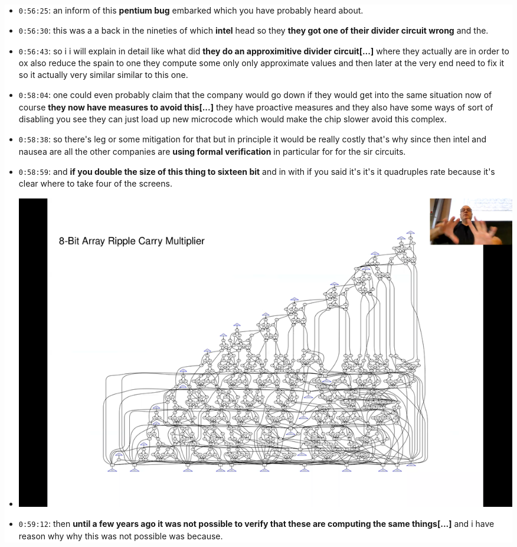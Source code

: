 
- `0:56:25`: an inform of this **pentium bug** embarked which you have probably heard about.
- `0:56:30`: this was a a back in the nineties of which **intel** head so they **they got one of their divider circuit wrong** and the.

- `0:56:43`: so i i will explain in detail like what did **they do an approximitive divider circuit[...]** where they actually are in order to ox also reduce the spain to one they compute some only only approximate values and then later at the very end need to fix it so it actually very similar similar to this one.





- `0:58:04`: one could even probably claim that the company would go down if they would get into the same situation now of course **they now have measures to avoid this[...]** they have proactive measures and they also have some ways of sort of disabling you see they can just load up new microcode which would make the chip slower avoid this complex.

- `0:58:38`: so there's leg or some mitigation for that but in principle it would be really costly that's why since then intel and nausea are all the other companies are **using formal verification** in particular for for the sir circuits.

- `0:58:59`: and **if you double the size of this thing to sixteen bit** and in with if you said it's it's it quadruples rate because it's clear where to take four of the screens.
- ![new_47](./_Computer-Architecture-Chapter-3-2022-11-22-slide-01-to-15_imgs/new_00:59:08_0014.png)
- `0:59:12`: then **until a few years ago it was not possible to verify that these are computing the same things[...]** and i have reason why why this was not possible was because.

